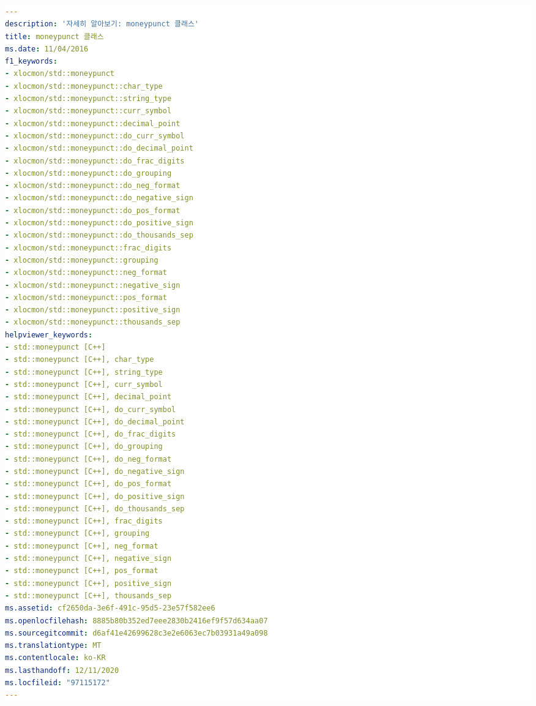 ```yaml
---
description: '자세히 알아보기: moneypunct 클래스'
title: moneypunct 클래스
ms.date: 11/04/2016
f1_keywords:
- xlocmon/std::moneypunct
- xlocmon/std::moneypunct::char_type
- xlocmon/std::moneypunct::string_type
- xlocmon/std::moneypunct::curr_symbol
- xlocmon/std::moneypunct::decimal_point
- xlocmon/std::moneypunct::do_curr_symbol
- xlocmon/std::moneypunct::do_decimal_point
- xlocmon/std::moneypunct::do_frac_digits
- xlocmon/std::moneypunct::do_grouping
- xlocmon/std::moneypunct::do_neg_format
- xlocmon/std::moneypunct::do_negative_sign
- xlocmon/std::moneypunct::do_pos_format
- xlocmon/std::moneypunct::do_positive_sign
- xlocmon/std::moneypunct::do_thousands_sep
- xlocmon/std::moneypunct::frac_digits
- xlocmon/std::moneypunct::grouping
- xlocmon/std::moneypunct::neg_format
- xlocmon/std::moneypunct::negative_sign
- xlocmon/std::moneypunct::pos_format
- xlocmon/std::moneypunct::positive_sign
- xlocmon/std::moneypunct::thousands_sep
helpviewer_keywords:
- std::moneypunct [C++]
- std::moneypunct [C++], char_type
- std::moneypunct [C++], string_type
- std::moneypunct [C++], curr_symbol
- std::moneypunct [C++], decimal_point
- std::moneypunct [C++], do_curr_symbol
- std::moneypunct [C++], do_decimal_point
- std::moneypunct [C++], do_frac_digits
- std::moneypunct [C++], do_grouping
- std::moneypunct [C++], do_neg_format
- std::moneypunct [C++], do_negative_sign
- std::moneypunct [C++], do_pos_format
- std::moneypunct [C++], do_positive_sign
- std::moneypunct [C++], do_thousands_sep
- std::moneypunct [C++], frac_digits
- std::moneypunct [C++], grouping
- std::moneypunct [C++], neg_format
- std::moneypunct [C++], negative_sign
- std::moneypunct [C++], pos_format
- std::moneypunct [C++], positive_sign
- std::moneypunct [C++], thousands_sep
ms.assetid: cf2650da-3e6f-491c-95d5-23e57f582ee6
ms.openlocfilehash: 8885b80b352ed7eee2830b2416ef9f57d634aa07
ms.sourcegitcommit: d6af41e42699628c3e2e6063ec7b03931a49a098
ms.translationtype: MT
ms.contentlocale: ko-KR
ms.lasthandoff: 12/11/2020
ms.locfileid: "97115172"
---
```
